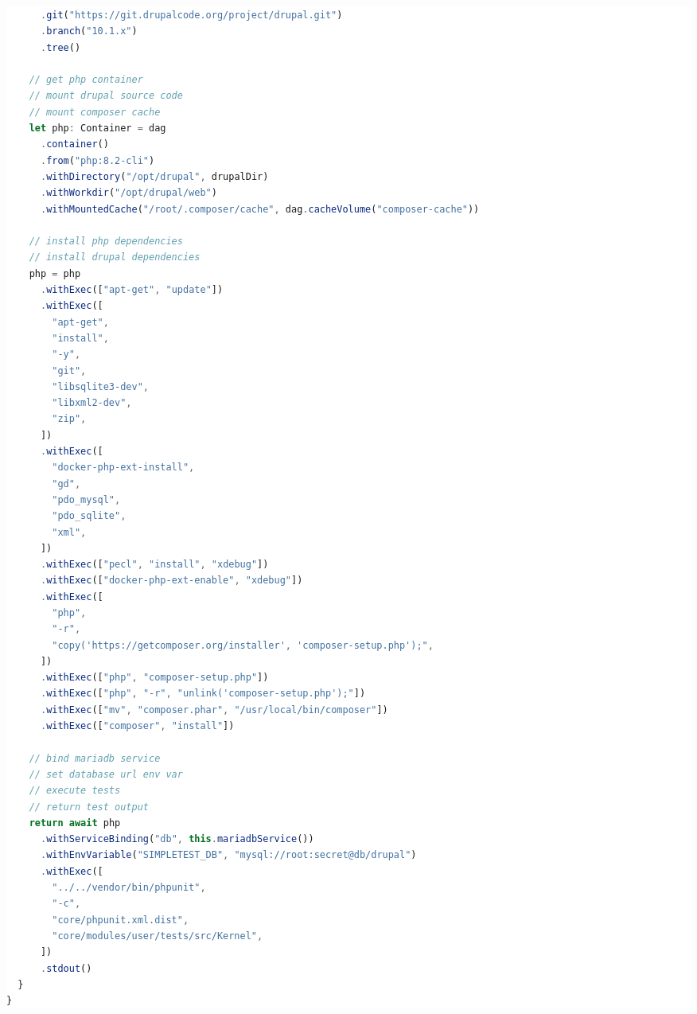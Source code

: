 ```typescript
      .git("https://git.drupalcode.org/project/drupal.git")
      .branch("10.1.x")
      .tree()

    // get php container
    // mount drupal source code
    // mount composer cache
    let php: Container = dag
      .container()
      .from("php:8.2-cli")
      .withDirectory("/opt/drupal", drupalDir)
      .withWorkdir("/opt/drupal/web")
      .withMountedCache("/root/.composer/cache", dag.cacheVolume("composer-cache"))

    // install php dependencies
    // install drupal dependencies
    php = php
      .withExec(["apt-get", "update"])
      .withExec([
        "apt-get",
        "install",
        "-y",
        "git",
        "libsqlite3-dev",
        "libxml2-dev",
        "zip",
      ])
      .withExec([
        "docker-php-ext-install",
        "gd",
        "pdo_mysql",
        "pdo_sqlite",
        "xml",
      ])
      .withExec(["pecl", "install", "xdebug"])
      .withExec(["docker-php-ext-enable", "xdebug"])
      .withExec([
        "php",
        "-r",
        "copy('https://getcomposer.org/installer', 'composer-setup.php');",
      ])
      .withExec(["php", "composer-setup.php"])
      .withExec(["php", "-r", "unlink('composer-setup.php');"])
      .withExec(["mv", "composer.phar", "/usr/local/bin/composer"])
      .withExec(["composer", "install"])

    // bind mariadb service
    // set database url env var
    // execute tests
    // return test output
    return await php
      .withServiceBinding("db", this.mariadbService())
      .withEnvVariable("SIMPLETEST_DB", "mysql://root:secret@db/drupal")
      .withExec([
        "../../vendor/bin/phpunit",
        "-c",
        "core/phpunit.xml.dist",
        "core/modules/user/tests/src/Kernel",
      ])
      .stdout()
  }
}

```